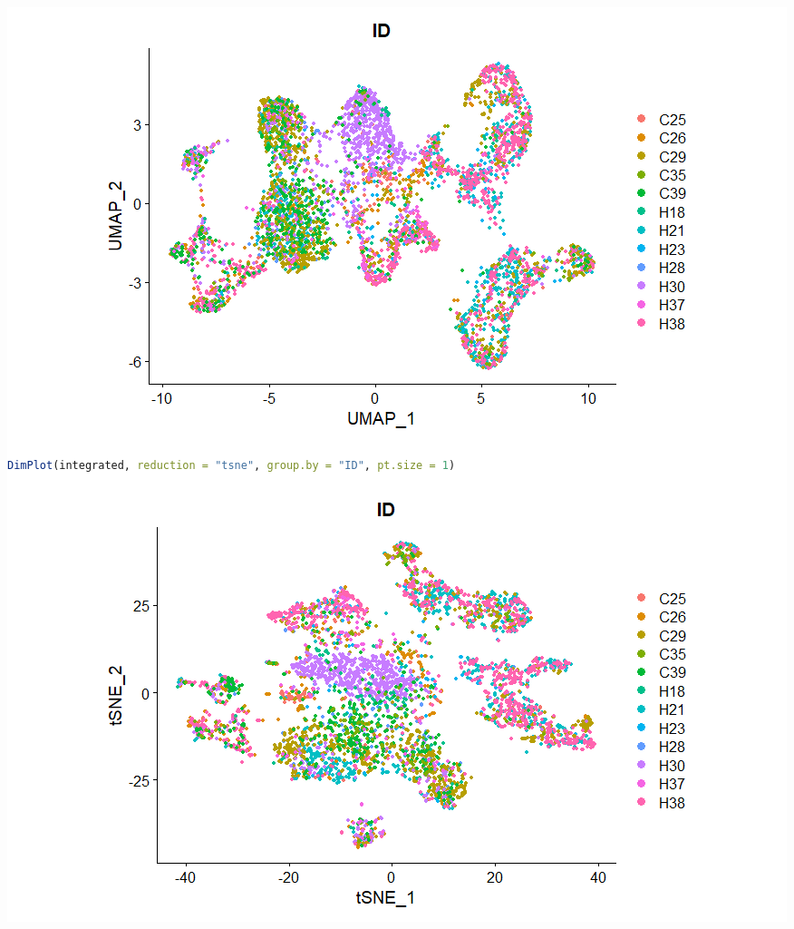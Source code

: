 <img src="3.Seurat_pipeline_files/figure-markdown_github/unnamed-chunk-6-1.png" style="display: block; margin: auto;" />

``` r
DimPlot(integrated, reduction = "tsne", group.by = "ID", pt.size = 1)
```

<img src="3.Seurat_pipeline_files/figure-markdown_github/unnamed-chunk-6-2.png" style="display: block; margin: auto;" />
